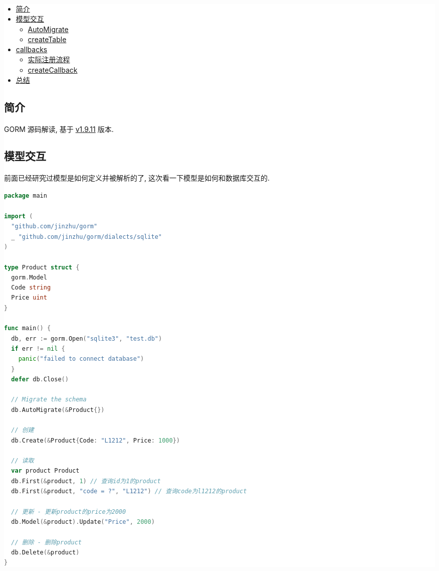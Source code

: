 

- [简介](#简介)
- [模型交互](#模型交互)
  - [AutoMigrate](#automigrate)
  - [createTable](#createtable)
- [callbacks](#callbacks)
  - [实际注册流程](#实际注册流程)
  - [createCallback](#createcallback)
- [总结](#总结)



## 简介

GORM 源码解读, 基于 [v1.9.11](https://github.com/jinzhu/gorm/tree/v1.9.11) 版本.

## 模型交互

前面已经研究过模型是如何定义并被解析的了, 这次看一下模型是如何和数据库交互的.

```go
package main

import (
  "github.com/jinzhu/gorm"
  _ "github.com/jinzhu/gorm/dialects/sqlite"
)

type Product struct {
  gorm.Model
  Code string
  Price uint
}

func main() {
  db, err := gorm.Open("sqlite3", "test.db")
  if err != nil {
    panic("failed to connect database")
  }
  defer db.Close()

  // Migrate the schema
  db.AutoMigrate(&Product{})

  // 创建
  db.Create(&Product{Code: "L1212", Price: 1000})

  // 读取
  var product Product
  db.First(&product, 1) // 查询id为1的product
  db.First(&product, "code = ?", "L1212") // 查询code为l1212的product

  // 更新 - 更新product的price为2000
  db.Model(&product).Update("Price", 2000)

  // 删除 - 删除product
  db.Delete(&product)
}
```
